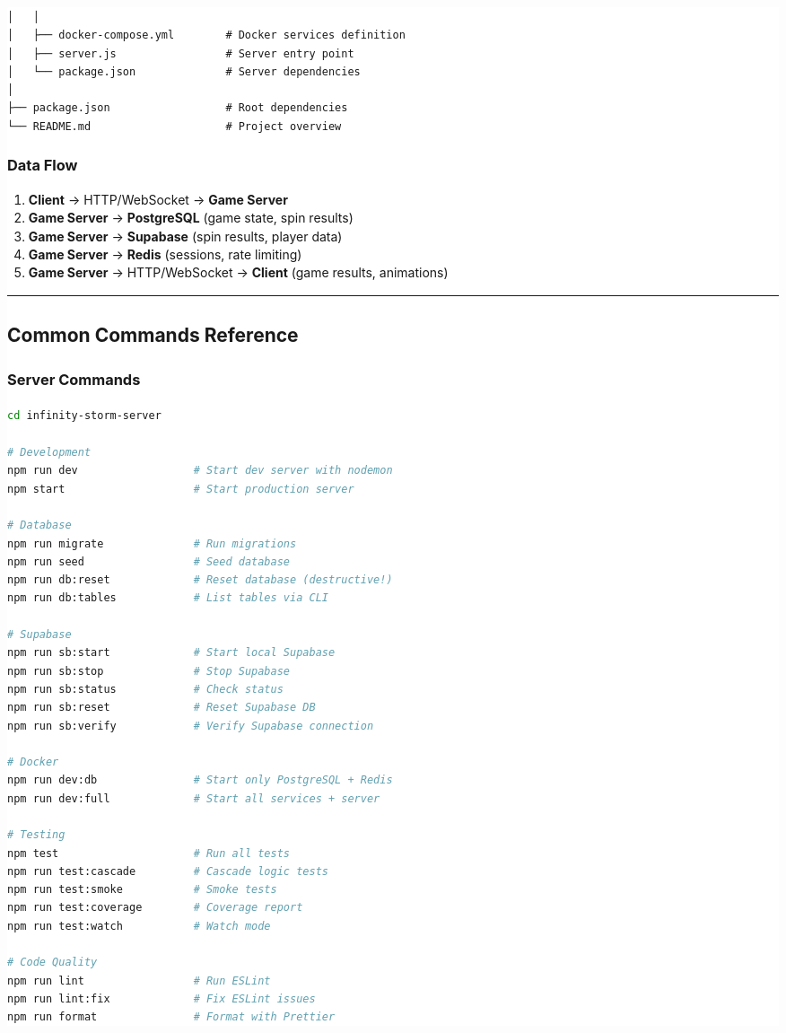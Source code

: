 ```
│   │
│   ├── docker-compose.yml        # Docker services definition
│   ├── server.js                 # Server entry point
│   └── package.json              # Server dependencies
│
├── package.json                  # Root dependencies
└── README.md                     # Project overview
```

### Data Flow

1. **Client** → HTTP/WebSocket → **Game Server**
2. **Game Server** → **PostgreSQL** (game state, spin results)
3. **Game Server** → **Supabase** (spin results, player data)
4. **Game Server** → **Redis** (sessions, rate limiting)
5. **Game Server** → HTTP/WebSocket → **Client** (game results, animations)

---

## Common Commands Reference

### Server Commands

```bash
cd infinity-storm-server

# Development
npm run dev                  # Start dev server with nodemon
npm start                    # Start production server

# Database
npm run migrate              # Run migrations
npm run seed                 # Seed database
npm run db:reset             # Reset database (destructive!)
npm run db:tables            # List tables via CLI

# Supabase
npm run sb:start             # Start local Supabase
npm run sb:stop              # Stop Supabase
npm run sb:status            # Check status
npm run sb:reset             # Reset Supabase DB
npm run sb:verify            # Verify Supabase connection

# Docker
npm run dev:db               # Start only PostgreSQL + Redis
npm run dev:full             # Start all services + server

# Testing
npm test                     # Run all tests
npm run test:cascade         # Cascade logic tests
npm run test:smoke           # Smoke tests
npm run test:coverage        # Coverage report
npm run test:watch           # Watch mode

# Code Quality
npm run lint                 # Run ESLint
npm run lint:fix             # Fix ESLint issues
npm run format               # Format with Prettier
```
